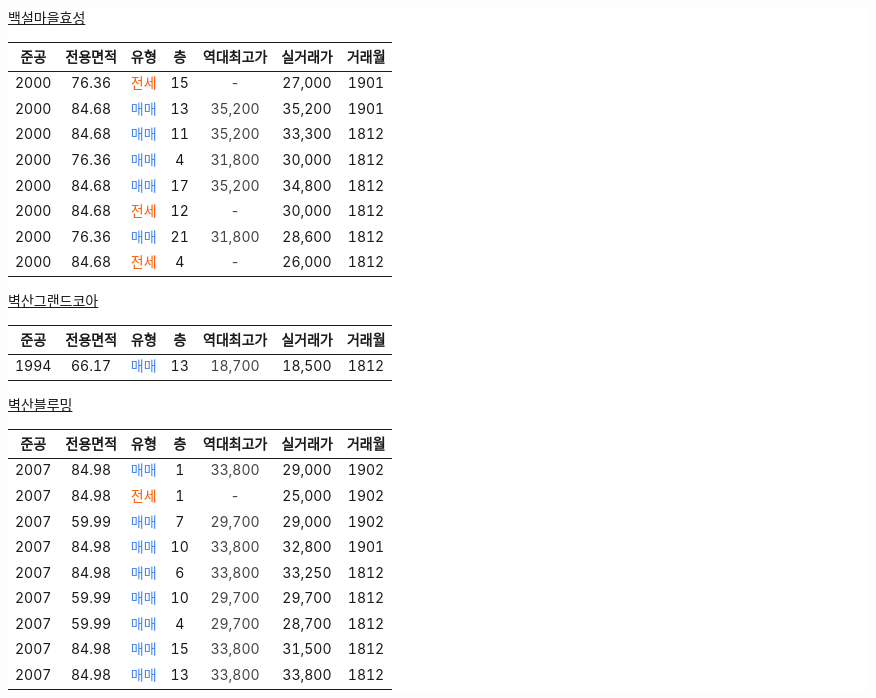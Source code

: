 
<script async src="//pagead2.googlesyndication.com/pagead/js/adsbygoogle.js"></script>

<ins class="adsbygoogle"
     style="display:block"
     data-ad-client="ca-pub-2446590836940007"
     data-ad-slot="1659523306"
     data-ad-format="auto"
     data-full-width-responsive="true"></ins>
<script>
(adsbygoogle = window.adsbygoogle || []).push({});
</script>


[백설마을효성](https://search.naver.com/search.naver?query=%EA%B2%BD%EA%B8%B0%EB%8F%84+%EC%88%98%EC%9B%90%EC%8B%9C+%EC%9E%A5%EC%95%88%EA%B5%AC+%EC%A0%95%EC%9E%90%EB%8F%99+%EB%B0%B1%EC%84%A4%EB%A7%88%EC%9D%84%ED%9A%A8%EC%84%B1)

|준공|전용면적|유형|층|역대최고가|실거래가|거래월|
|:---:|:---:|:---:|:---:|:---:|:---:|:---:|
|2000|76.36|<span style="color:#ff5a00">전세</span>|15|<span style="color:#444444">-</span>|27,000|1901|
|2000|84.68|<span style="color:#4285f3">매매</span>|13|<span style="color:#444444">35,200</span>|35,200|1901|
|2000|84.68|<span style="color:#4285f3">매매</span>|11|<span style="color:#444444">35,200</span>|33,300|1812|
|2000|76.36|<span style="color:#4285f3">매매</span>|4|<span style="color:#444444">31,800</span>|30,000|1812|
|2000|84.68|<span style="color:#4285f3">매매</span>|17|<span style="color:#444444">35,200</span>|34,800|1812|
|2000|84.68|<span style="color:#ff5a00">전세</span>|12|<span style="color:#444444">-</span>|30,000|1812|
|2000|76.36|<span style="color:#4285f3">매매</span>|21|<span style="color:#444444">31,800</span>|28,600|1812|
|2000|84.68|<span style="color:#ff5a00">전세</span>|4|<span style="color:#444444">-</span>|26,000|1812|

[벽산그랜드코아](https://search.naver.com/search.naver?query=%EA%B2%BD%EA%B8%B0%EB%8F%84+%EC%88%98%EC%9B%90%EC%8B%9C+%EC%9E%A5%EC%95%88%EA%B5%AC+%EC%A0%95%EC%9E%90%EB%8F%99+%EB%B2%BD%EC%82%B0%EA%B7%B8%EB%9E%9C%EB%93%9C%EC%BD%94%EC%95%84)

|준공|전용면적|유형|층|역대최고가|실거래가|거래월|
|:---:|:---:|:---:|:---:|:---:|:---:|:---:|
|1994|66.17|<span style="color:#4285f3">매매</span>|13|<span style="color:#444444">18,700</span>|18,500|1812|

[벽산블루밍](https://search.naver.com/search.naver?query=%EA%B2%BD%EA%B8%B0%EB%8F%84+%EC%88%98%EC%9B%90%EC%8B%9C+%EC%9E%A5%EC%95%88%EA%B5%AC+%EC%A0%95%EC%9E%90%EB%8F%99+%EB%B2%BD%EC%82%B0%EB%B8%94%EB%A3%A8%EB%B0%8D)

|준공|전용면적|유형|층|역대최고가|실거래가|거래월|
|:---:|:---:|:---:|:---:|:---:|:---:|:---:|
|2007|84.98|<span style="color:#4285f3">매매</span>|1|<span style="color:#444444">33,800</span>|29,000|1902|
|2007|84.98|<span style="color:#ff5a00">전세</span>|1|<span style="color:#444444">-</span>|25,000|1902|
|2007|59.99|<span style="color:#4285f3">매매</span>|7|<span style="color:#444444">29,700</span>|29,000|1902|
|2007|84.98|<span style="color:#4285f3">매매</span>|10|<span style="color:#444444">33,800</span>|32,800|1901|
|2007|84.98|<span style="color:#4285f3">매매</span>|6|<span style="color:#444444">33,800</span>|33,250|1812|
|2007|59.99|<span style="color:#4285f3">매매</span>|10|<span style="color:#444444">29,700</span>|29,700|1812|
|2007|59.99|<span style="color:#4285f3">매매</span>|4|<span style="color:#444444">29,700</span>|28,700|1812|
|2007|84.98|<span style="color:#4285f3">매매</span>|15|<span style="color:#444444">33,800</span>|31,500|1812|
|2007|84.98|<span style="color:#4285f3">매매</span>|13|<span style="color:#444444">33,800</span>|33,800|1812|
